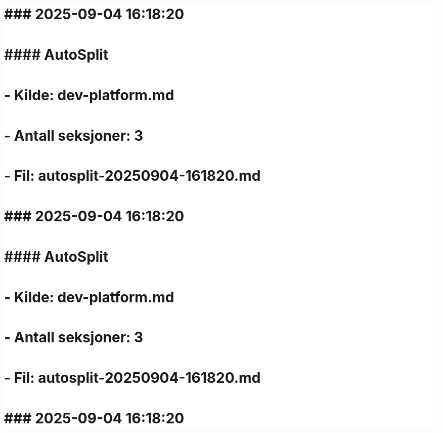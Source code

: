 #

#

#

#

# \### 2025-09-04 16:18:20

# \#### AutoSplit

# \- Kilde: dev-platform.md

# \- Antall seksjoner: 3

# \- Fil: autosplit-20250904-161820.md

#

#

#

#

# \### 2025-09-04 16:18:20

# \#### AutoSplit

# \- Kilde: dev-platform.md

# \- Antall seksjoner: 3

# \- Fil: autosplit-20250904-161820.md

#

#

#

#

# \### 2025-09-04 16:18:20
